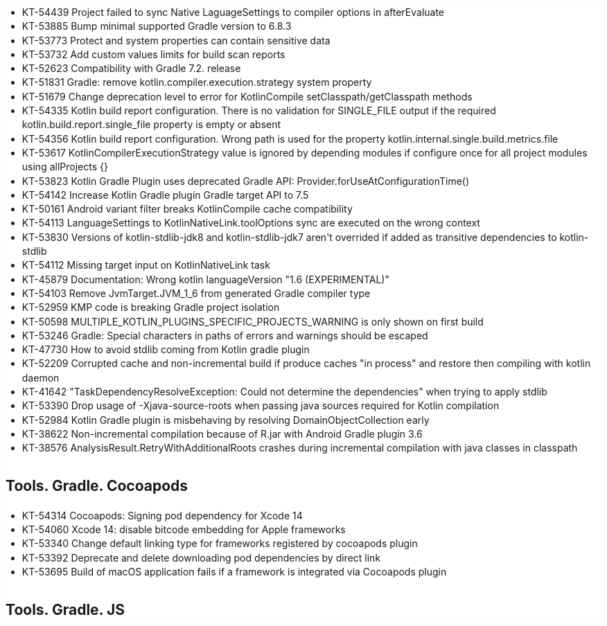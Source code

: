 - KT-54439 Project failed to sync Native LaguageSettings to compiler options in afterEvaluate
- KT-53885 Bump minimal supported Gradle version to 6.8.3
- KT-53773 Protect and system properties can contain sensitive data
- KT-53732 Add custom values limits for build scan reports
- KT-52623 Compatibility with Gradle 7.2. release
- KT-51831 Gradle: remove kotlin.compiler.execution.strategy system property
- KT-51679 Change deprecation level to error for KotlinCompile setClasspath/getClasspath methods
- KT-54335 Kotlin build report configuration. There is no validation for SINGLE_FILE output if the required
  kotlin.build.report.single_file property is empty or absent
- KT-54356 Kotlin build report configuration. Wrong path is used for the property
  kotlin.internal.single.build.metrics.file
- KT-53617 KotlinCompilerExecutionStrategy value is ignored by depending modules if configure once for all project
  modules using allProjects {}
- KT-53823 Kotlin Gradle Plugin uses deprecated Gradle API: Provider.forUseAtConfigurationTime()
- KT-54142 Increase Kotlin Gradle plugin Gradle target API to 7.5
- KT-50161 Android variant filter breaks KotlinCompile cache compatibility
- KT-54113 LanguageSettings to KotlinNativeLink.toolOptions sync are executed on the wrong context
- KT-53830 Versions of kotlin-stdlib-jdk8 and kotlin-stdlib-jdk7 aren't overrided if added as transitive dependencies to
  kotlin-stdlib
- KT-54112 Missing target input on KotlinNativeLink task
- KT-45879 Documentation: Wrong kotlin languageVersion "1.6 (EXPERIMENTAL)"
- KT-54103 Remove JvmTarget.JVM_1_6 from generated Gradle compiler type
- KT-52959 KMP code is breaking Gradle project isolation
- KT-50598 MULTIPLE_KOTLIN_PLUGINS_SPECIFIC_PROJECTS_WARNING is only shown on first build
- KT-53246 Gradle: Special characters in paths of errors and warnings should be escaped
- KT-47730 How to avoid stdlib coming from Kotlin gradle plugin
- KT-52209 Corrupted cache and non-incremental build if produce caches "in process" and restore then compiling with
  kotlin daemon
- KT-41642 "TaskDependencyResolveException: Could not determine the dependencies" when trying to apply stdlib
- KT-53390 Drop usage of -Xjava-source-roots when passing java sources required for Kotlin compilation
- KT-52984 Kotlin Gradle plugin is misbehaving by resolving DomainObjectCollection early
- KT-38622 Non-incremental compilation because of R.jar with Android Gradle plugin 3.6
- KT-38576 AnalysisResult.RetryWithAdditionalRoots crashes during incremental compilation with java classes in classpath

## Tools. Gradle. Cocoapods

- KT-54314 Cocoapods: Signing pod dependency for Xcode 14
- KT-54060 Xcode 14: disable bitcode embedding for Apple frameworks
- KT-53340 Change default linking type for frameworks registered by cocoapods plugin
- KT-53392 Deprecate and delete downloading pod dependencies by direct link
- KT-53695 Build of macOS application fails if a framework is integrated via Cocoapods plugin

## Tools. Gradle. JS
